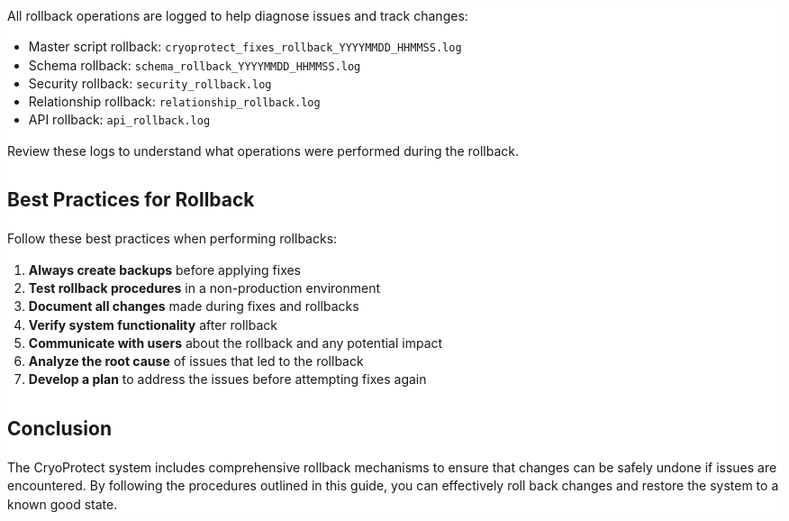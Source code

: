 All rollback operations are logged to help diagnose issues and track changes:

- Master script rollback: `cryoprotect_fixes_rollback_YYYYMMDD_HHMMSS.log`
- Schema rollback: `schema_rollback_YYYYMMDD_HHMMSS.log`
- Security rollback: `security_rollback.log`
- Relationship rollback: `relationship_rollback.log`
- API rollback: `api_rollback.log`

Review these logs to understand what operations were performed during the rollback.

## Best Practices for Rollback

Follow these best practices when performing rollbacks:

1. **Always create backups** before applying fixes
2. **Test rollback procedures** in a non-production environment
3. **Document all changes** made during fixes and rollbacks
4. **Verify system functionality** after rollback
5. **Communicate with users** about the rollback and any potential impact
6. **Analyze the root cause** of issues that led to the rollback
7. **Develop a plan** to address the issues before attempting fixes again

## Conclusion

The CryoProtect system includes comprehensive rollback mechanisms to ensure that changes can be safely undone if issues are encountered. By following the procedures outlined in this guide, you can effectively roll back changes and restore the system to a known good state.